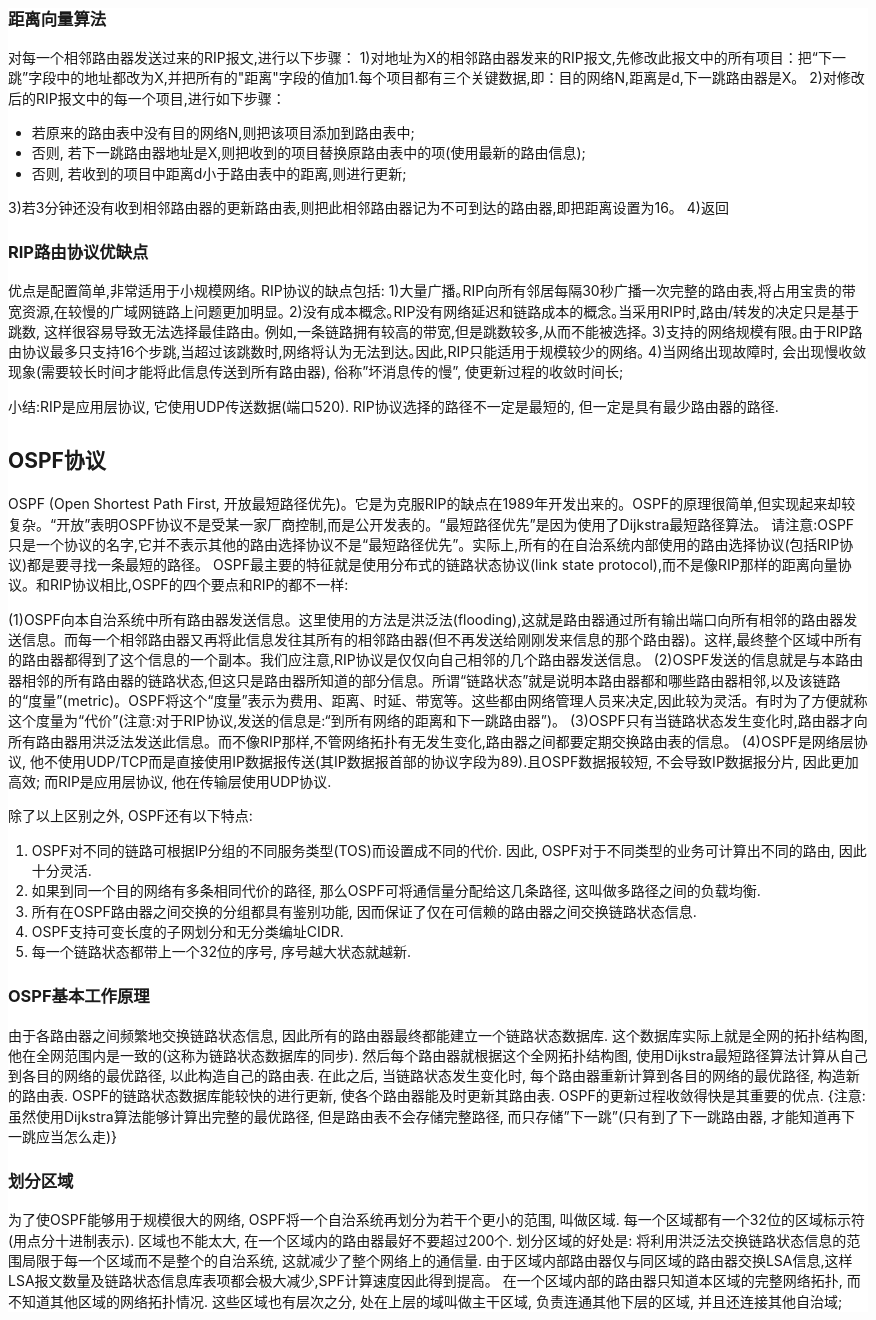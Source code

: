 ### 距离向量算法
对每一个相邻路由器发送过来的RIP报文,进行以下步骤：
1)对地址为X的相邻路由器发来的RIP报文,先修改此报文中的所有项目：把“下一跳”字段中的地址都改为X,并把所有的"距离"字段的值加1.每个项目都有三个关键数据,即：目的网络N,距离是d,下一跳路由器是X。
2)对修改后的RIP报文中的每一个项目,进行如下步骤：
* 若原来的路由表中没有目的网络N,则把该项目添加到路由表中;
* 否则, 若下一跳路由器地址是X,则把收到的项目替换原路由表中的项(使用最新的路由信息);
* 否则, 若收到的项目中距离d小于路由表中的距离,则进行更新;

3)若3分钟还没有收到相邻路由器的更新路由表,则把此相邻路由器记为不可到达的路由器,即把距离设置为16。
4)返回
 
### RIP路由协议优缺点
优点是配置简单,非常适用于小规模网络｡
RIP协议的缺点包括:
1)大量广播｡RIP向所有邻居每隔30秒广播一次完整的路由表,将占用宝贵的带宽资源,在较慢的广域网链路上问题更加明显｡
2)没有成本概念｡RIP没有网络延迟和链路成本的概念｡当采用RIP时,路由/转发的决定只是基于跳数, 这样很容易导致无法选择最佳路由｡ 例如,一条链路拥有较高的带宽,但是跳数较多,从而不能被选择｡
3)支持的网络规模有限｡由于RIP路由协议最多只支持16个步跳,当超过该跳数时,网络将认为无法到达｡因此,RIP只能适用于规模较少的网络｡
4)当网络出现故障时, 会出现慢收敛现象(需要较长时间才能将此信息传送到所有路由器), 俗称”坏消息传的慢”, 使更新过程的收敛时间长;
 
小结:RIP是应用层协议, 它使用UDP传送数据(端口520). RIP协议选择的路径不一定是最短的, 但一定是具有最少路由器的路径.
 
## OSPF协议
OSPF (Open Shortest Path First, 开放最短路径优先)。它是为克服RIP的缺点在1989年开发出来的。OSPF的原理很简单,但实现起来却较复杂。“开放”表明OSPF协议不是受某一家厂商控制,而是公开发表的。“最短路径优先”是因为使用了Dijkstra最短路径算法。
请注意:OSPF只是一个协议的名字,它并不表示其他的路由选择协议不是“最短路径优先”。实际上,所有的在自治系统内部使用的路由选择协议(包括RIP协议)都是要寻找一条最短的路径。
OSPF最主要的特征就是使用分布式的链路状态协议(link state protocol),而不是像RIP那样的距离向量协议。和RIP协议相比,OSPF的四个要点和RIP的都不一样:

(1)OSPF向本自治系统中所有路由器发送信息。这里使用的方法是洪泛法(flooding),这就是路由器通过所有输出端口向所有相邻的路由器发送信息。而每一个相邻路由器又再将此信息发往其所有的相邻路由器(但不再发送给刚刚发来信息的那个路由器)。这样,最终整个区域中所有的路由器都得到了这个信息的一个副本。我们应注意,RIP协议是仅仅向自己相邻的几个路由器发送信息。
(2)OSPF发送的信息就是与本路由器相邻的所有路由器的链路状态,但这只是路由器所知道的部分信息。所谓“链路状态”就是说明本路由器都和哪些路由器相邻,以及该链路的“度量”(metric)。OSPF将这个“度量”表示为费用、距离、时延、带宽等。这些都由网络管理人员来决定,因此较为灵活。有时为了方便就称这个度量为“代价”(注意:对于RIP协议,发送的信息是:“到所有网络的距离和下一跳路由器”)。
(3)OSPF只有当链路状态发生变化时,路由器才向所有路由器用洪泛法发送此信息。而不像RIP那样,不管网络拓扑有无发生变化,路由器之间都要定期交换路由表的信息。
(4)OSPF是网络层协议, 他不使用UDP/TCP而是直接使用IP数据报传送(其IP数据报首部的协议字段为89).且OSPF数据报较短, 不会导致IP数据报分片, 因此更加高效; 而RIP是应用层协议, 他在传输层使用UDP协议.
 
除了以上区别之外, OSPF还有以下特点:
1) OSPF对不同的链路可根据IP分组的不同服务类型(TOS)而设置成不同的代价. 因此, OSPF对于不同类型的业务可计算出不同的路由, 因此十分灵活.
2) 如果到同一个目的网络有多条相同代价的路径, 那么OSPF可将通信量分配给这几条路径, 这叫做多路径之间的负载均衡.
3) 所有在OSPF路由器之间交换的分组都具有鉴别功能, 因而保证了仅在可信赖的路由器之间交换链路状态信息.
4) OSPF支持可变长度的子网划分和无分类编址CIDR.
5) 每一个链路状态都带上一个32位的序号, 序号越大状态就越新.
 
### OSPF基本工作原理
由于各路由器之间频繁地交换链路状态信息, 因此所有的路由器最终都能建立一个链路状态数据库. 这个数据库实际上就是全网的拓扑结构图, 他在全网范围内是一致的(这称为链路状态数据库的同步). 然后每个路由器就根据这个全网拓扑结构图, 使用Dijkstra最短路径算法计算从自己到各目的网络的最优路径, 以此构造自己的路由表. 在此之后, 当链路状态发生变化时, 每个路由器重新计算到各目的网络的最优路径, 构造新的路由表.
OSPF的链路状态数据库能较快的进行更新, 使各个路由器能及时更新其路由表. OSPF的更新过程收敛得快是其重要的优点.
{注意: 虽然使用Dijkstra算法能够计算出完整的最优路径, 但是路由表不会存储完整路径, 而只存储”下一跳”(只有到了下一跳路由器, 才能知道再下一跳应当怎么走)}
 
### 划分区域
为了使OSPF能够用于规模很大的网络, OSPF将一个自治系统再划分为若干个更小的范围, 叫做区域. 每一个区域都有一个32位的区域标示符(用点分十进制表示). 区域也不能太大, 在一个区域内的路由器最好不要超过200个.
划分区域的好处是: 将利用洪泛法交换链路状态信息的范围局限于每一个区域而不是整个的自治系统, 这就减少了整个网络上的通信量. 由于区域内部路由器仅与同区域的路由器交换LSA信息,这样LSA报文数量及链路状态信息库表项都会极大减少,SPF计算速度因此得到提高。
在一个区域内部的路由器只知道本区域的完整网络拓扑, 而不知道其他区域的网络拓扑情况.
这些区域也有层次之分, 处在上层的域叫做主干区域, 负责连通其他下层的区域, 并且还连接其他自治域;
 